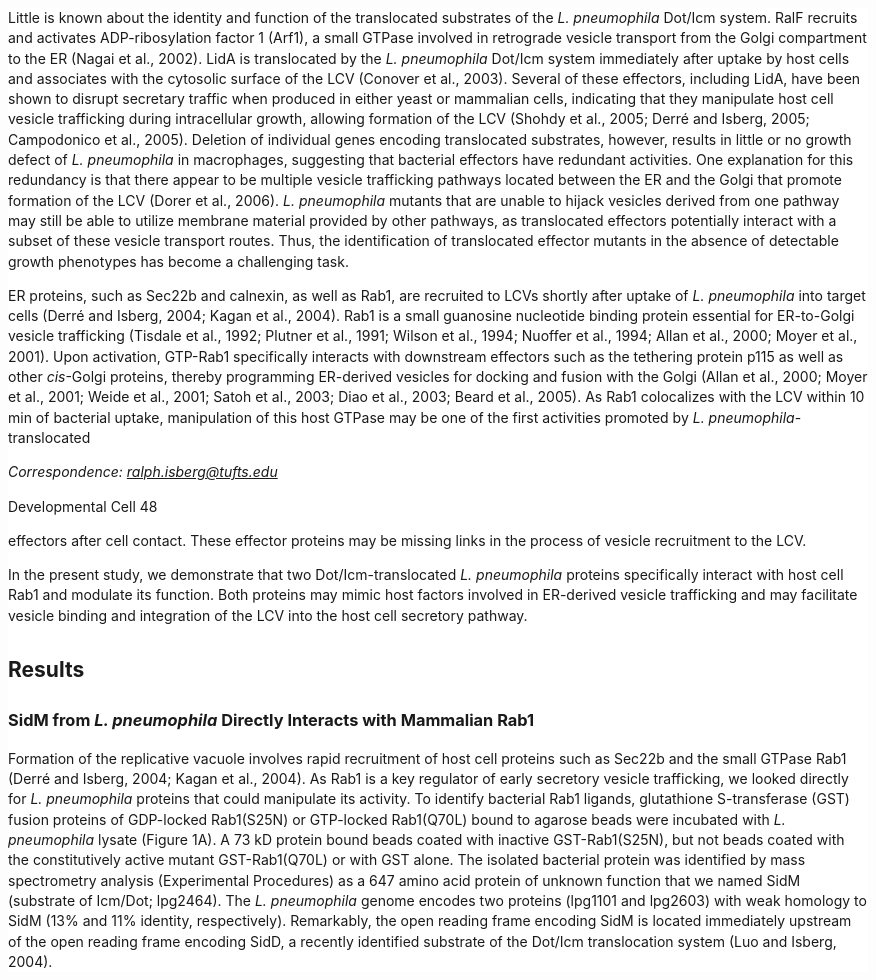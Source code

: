 Little is known about the identity and function of the translocated substrates of the *L. pneumophila* Dot/Icm system. RalF recruits and activates ADP-ribosylation factor 1 (Arf1), a small GTPase involved in retrograde vesicle transport from the Golgi compartment to the ER (Nagai et al., 2002). LidA is translocated by the *L. pneumophila* Dot/Icm system immediately after uptake by host cells and associates with the cytosolic surface of the LCV (Conover et al., 2003). Several of these effectors, including LidA, have been shown to disrupt secretary traffic when produced in either yeast or mammalian cells, indicating that they manipulate host cell vesicle trafficking during intracellular growth, allowing formation of the LCV (Shohdy et al., 2005; Derré and Isberg, 2005; Campodonico et al., 2005). Deletion of individual genes encoding translocated substrates, however, results in little or no growth defect of *L. pneumophila* in macrophages, suggesting that bacterial effectors have redundant activities. One explanation for this redundancy is that there appear to be multiple vesicle trafficking pathways located between the ER and the Golgi that promote formation of the LCV (Dorer et al., 2006). *L. pneumophila* mutants that are unable to hijack vesicles derived from one pathway may still be able to utilize membrane material provided by other pathways, as translocated effectors potentially interact with a subset of these vesicle transport routes. Thus, the identification of translocated effector mutants in the absence of detectable growth phenotypes has become a challenging task.

ER proteins, such as Sec22b and calnexin, as well as Rab1, are recruited to LCVs shortly after uptake of *L. pneumophila* into target cells (Derré and Isberg, 2004; Kagan et al., 2004). Rab1 is a small guanosine nucleotide binding protein essential for ER-to-Golgi vesicle trafficking (Tisdale et al., 1992; Plutner et al., 1991; Wilson et al., 1994; Nuoffer et al., 1994; Allan et al., 2000; Moyer et al., 2001). Upon activation, GTP-Rab1 specifically interacts with downstream effectors such as the tethering protein p115 as well as other *cis*-Golgi proteins, thereby programming ER-derived vesicles for docking and fusion with the Golgi (Allan et al., 2000; Moyer et al., 2001; Weide et al., 2001; Satoh et al., 2003; Diao et al., 2003; Beard et al., 2005). As Rab1 colocalizes with the LCV within 10 min of bacterial uptake, manipulation of this host GTPase may be one of the first activities promoted by *L. pneumophila*-translocated

*Correspondence: ralph.isberg@tufts.edu*

Developmental Cell
48

effectors after cell contact. These effector proteins may be missing links in the process of vesicle recruitment to the LCV.

In the present study, we demonstrate that two Dot/Icm-translocated *L. pneumophila* proteins specifically interact with host cell Rab1 and modulate its function. Both proteins may mimic host factors involved in ER-derived vesicle trafficking and may facilitate vesicle binding and integration of the LCV into the host cell secretory pathway.

## Results

### SidM from *L. pneumophila* Directly Interacts with Mammalian Rab1

Formation of the replicative vacuole involves rapid recruitment of host cell proteins such as Sec22b and the small GTPase Rab1 (Derré and Isberg, 2004; Kagan et al., 2004). As Rab1 is a key regulator of early secretory vesicle trafficking, we looked directly for *L. pneumophila* proteins that could manipulate its activity. To identify bacterial Rab1 ligands, glutathione S-transferase (GST) fusion proteins of GDP-locked Rab1(S25N) or GTP-locked Rab1(Q70L) bound to agarose beads were incubated with *L. pneumophila* lysate (Figure 1A). A 73 kD protein bound beads coated with inactive GST-Rab1(S25N), but not beads coated with the constitutively active mutant GST-Rab1(Q70L) or with GST alone. The isolated bacterial protein was identified by mass spectrometry analysis (Experimental Procedures) as a 647 amino acid protein of unknown function that we named SidM (substrate of Icm/Dot; lpg2464). The *L. pneumophila* genome encodes two proteins (lpg1101 and lpg2603) with weak homology to SidM (13% and 11% identity, respectively). Remarkably, the open reading frame encoding SidM is located immediately upstream of the open reading frame encoding SidD, a recently identified substrate of the Dot/Icm translocation system (Luo and Isberg, 2004).
